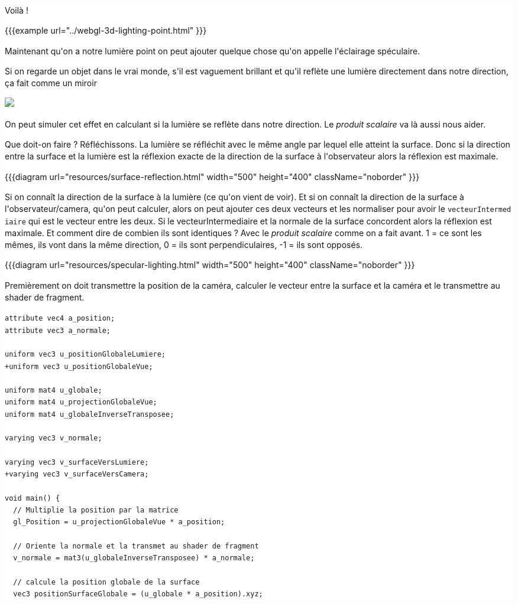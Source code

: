 Voilà !

{{{example url="../webgl-3d-lighting-point.html" }}}

Maintenant qu'on a notre lumière point on peut ajouter quelque chose qu'on appelle l'éclairage spéculaire. 

Si on regarde un objet dans le vrai monde, s'il est vaguement brillant et qu'il reflète une lumière directement dans notre direction, ça fait comme un miroir

<img class="webgl_center" src="../../resources/specular-highlights.jpg" />

On peut simuler cet effet en calculant si la lumière se reflète dans notre direction. Le *produit scalaire* va là aussi nous aider.

Que doit-on faire ? Réfléchissons. La lumière se réfléchit avec le même angle par lequel elle atteint la surface. Donc si la direction entre la surface et la lumière est la réflexion exacte de la direction de la surface à l'observateur alors la réflexion est maximale.

{{{diagram url="resources/surface-reflection.html" width="500" height="400" className="noborder" }}}

Si on connaît la direction de la surface à la lumière (ce qu'on vient de voir). Et si on connaît la direction de la surface à l'observateur/camera, qu'on peut calculer, alors on peut ajouter ces deux vecteurs et les normaliser pour avoir le `vecteurIntermediaire` qui est le vecteur entre les deux. Si le vecteurIntermediaire et la normale de la surface concordent alors la réflexion est maximale. Et comment dire de combien ils sont identiques ? Avec le *produit scalaire* comme on a fait avant. 1 = ce sont les mêmes, ils vont dans la même direction, 0 = ils sont perpendiculaires, -1 = ils sont opposés.

{{{diagram url="resources/specular-lighting.html" width="500" height="400" className="noborder" }}}

Premièrement on doit transmettre la position de la caméra, calculer le vecteur entre la surface et la caméra et le transmettre au shader de fragment.

    attribute vec4 a_position;
    attribute vec3 a_normale;

    uniform vec3 u_positionGlobaleLumiere;
    +uniform vec3 u_positionGlobaleVue;

    uniform mat4 u_globale;
    uniform mat4 u_projectionGlobaleVue;
    uniform mat4 u_globaleInverseTransposee;

    varying vec3 v_normale;

    varying vec3 v_surfaceVersLumiere;
    +varying vec3 v_surfaceVersCamera;

    void main() {
      // Multiplie la position par la matrice
      gl_Position = u_projectionGlobaleVue * a_position;

      // Oriente la normale et la transmet au shader de fragment
      v_normale = mat3(u_globaleInverseTransposee) * a_normale;

      // calcule la position globale de la surface
      vec3 positionSurfaceGlobale = (u_globale * a_position).xyz;
